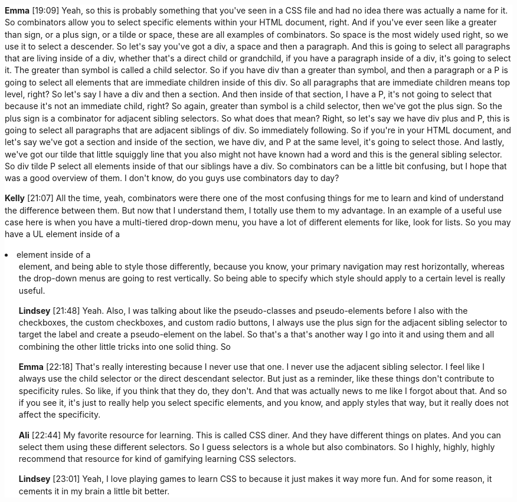 **Emma** [19:09]
Yeah, so this is probably something that you've seen in a CSS file and had no idea there was actually a name for it. So combinators allow you to select specific elements within your HTML document, right. And if you've ever seen like a greater than sign, or a plus sign, or a tilde or space, these are all examples of combinators. So space is the most widely used right, so we use it to select a descender. So let's say you've got a div, a space and then a paragraph. And this is going to select all paragraphs that are living inside of a div, whether that's a direct child or grandchild, if you have a paragraph inside of a div, it's going to select it. The greater than symbol is called a child selector. So if you have div than a greater than symbol, and then a paragraph or a P is going to select all elements that are immediate children inside of this div. So all paragraphs that are immediate children means top level, right? So let's say I have a div and then a section. And then inside of that section, I have a P, it's not going to select that because it's not an immediate child, right? So again, greater than symbol is a child selector, then we've got the plus sign. So the plus sign is a combinator for adjacent sibling selectors. So what does that mean? Right, so let's say we have div plus and P, this is going to select all paragraphs that are adjacent siblings of div. So immediately following. So if you're in your HTML document, and let's say we've got a section and inside of the section, we have div, and P at the same level, it's going to select those. And lastly, we've got our tilde that little squiggly line that you also might not have known had a word and this is the general sibling selector. So div tilde P select all elements inside of that our siblings have a div. So combinators can be a little bit confusing, but I hope that was a good overview of them. I don't know, do you guys use combinators day to day?

**Kelly** [21:07]
All the time, yeah, combinators were there one of the most confusing things for me to learn and kind of understand the difference between them. But now that I understand them, I totally use them to my advantage. In an example of a useful use case here is when you have a multi-tiered drop-down menu, you have a lot of different elements for like, look for lists. So you may have a UL element inside of a <li> element inside of a <ul> element, and being able to style those differently, because you know, your primary navigation may rest horizontally, whereas the drop-down menus are going to rest vertically. So being able to specify which style should apply to a certain level is really useful.

**Lindsey** [21:48]
Yeah. Also, I was talking about like the pseudo-classes and pseudo-elements before I also with the checkboxes, the custom checkboxes, and custom radio buttons, I always use the plus sign for the adjacent sibling selector to target the label and create a pseudo-element on the label. So that's a that's another way I go into it and using them and all combining the other little tricks into one solid thing. So

**Emma** [22:18]
That's really interesting because I never use that one. I never use the adjacent sibling selector. I feel like I always use the child selector or the direct descendant selector. But just as a reminder, like these things don't contribute to specificity rules. So like, if you think that they do, they don't. And that was actually news to me like I forgot about that. And so if you see it, it's just to really help you select specific elements, and you know, and apply styles that way, but it really does not affect the specificity.

**Ali** [22:44]
My favorite resource for learning. This is called CSS diner. And they have different things on plates. And you can select them using these different selectors. So I guess selectors is a whole but also combinators. So I highly, highly, highly recommend that resource for kind of gamifying learning CSS selectors.

**Lindsey** [23:01]
Yeah, I love playing games to learn CSS to because it just makes it way more fun. And for some reason, it cements it in my brain a little bit better.

